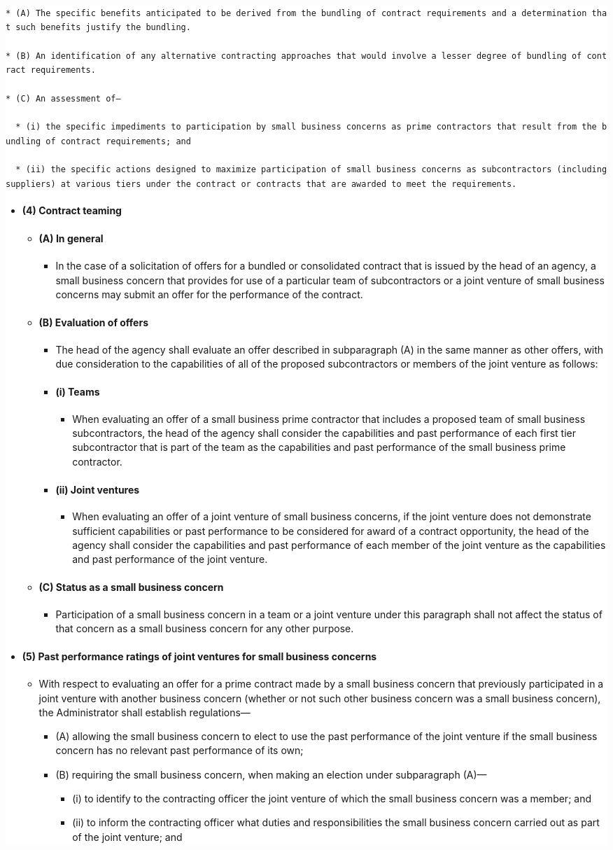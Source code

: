     * (A) The specific benefits anticipated to be derived from the bundling of contract requirements and a determination that such benefits justify the bundling.

    * (B) An identification of any alternative contracting approaches that would involve a lesser degree of bundling of contract requirements.

    * (C) An assessment of—

      * (i) the specific impediments to participation by small business concerns as prime contractors that result from the bundling of contract requirements; and

      * (ii) the specific actions designed to maximize participation of small business concerns as subcontractors (including suppliers) at various tiers under the contract or contracts that are awarded to meet the requirements.

* #### (4) Contract teaming
  * #### (A) In general
    * In the case of a solicitation of offers for a bundled or consolidated contract that is issued by the head of an agency, a small business concern that provides for use of a particular team of subcontractors or a joint venture of small business concerns may submit an offer for the performance of the contract.

  * #### (B) Evaluation of offers
    * The head of the agency shall evaluate an offer described in subparagraph (A) in the same manner as other offers, with due consideration to the capabilities of all of the proposed subcontractors or members of the joint venture as follows:

    * #### (i) Teams
      * When evaluating an offer of a small business prime contractor that includes a proposed team of small business subcontractors, the head of the agency shall consider the capabilities and past performance of each first tier subcontractor that is part of the team as the capabilities and past performance of the small business prime contractor.

    * #### (ii) Joint ventures
      * When evaluating an offer of a joint venture of small business concerns, if the joint venture does not demonstrate sufficient capabilities or past performance to be considered for award of a contract opportunity, the head of the agency shall consider the capabilities and past performance of each member of the joint venture as the capabilities and past performance of the joint venture.

  * #### (C) Status as a small business concern
    * Participation of a small business concern in a team or a joint venture under this paragraph shall not affect the status of that concern as a small business concern for any other purpose.

* #### (5) Past performance ratings of joint ventures for small business concerns
  * With respect to evaluating an offer for a prime contract made by a small business concern that previously participated in a joint venture with another business concern (whether or not such other business concern was a small business concern), the Administrator shall establish regulations—

    * (A) allowing the small business concern to elect to use the past performance of the joint venture if the small business concern has no relevant past performance of its own;

    * (B) requiring the small business concern, when making an election under subparagraph (A)—

      * (i) to identify to the contracting officer the joint venture of which the small business concern was a member; and

      * (ii) to inform the contracting officer what duties and responsibilities the small business concern carried out as part of the joint venture; and

